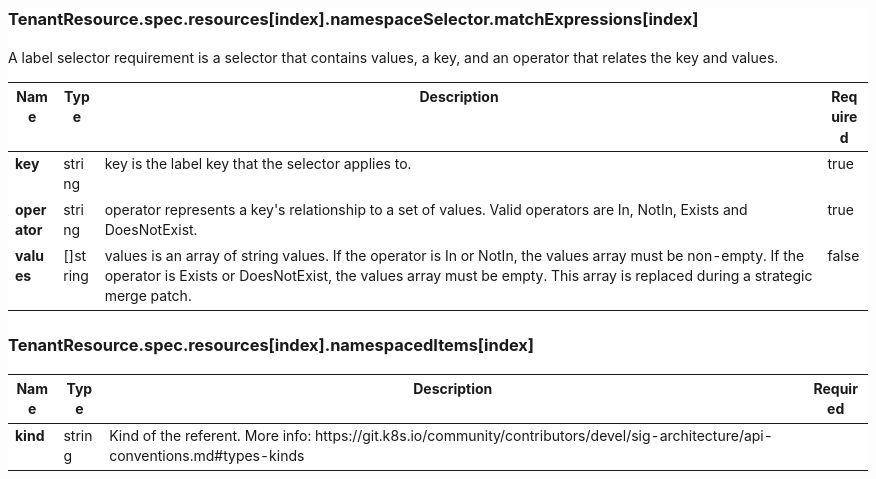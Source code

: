 
### TenantResource.spec.resources[index].namespaceSelector.matchExpressions[index]



A label selector requirement is a selector that contains values, a key, and an operator that relates the key and values.

<table>
    <thead>
        <tr>
            <th>Name</th>
            <th>Type</th>
            <th>Description</th>
            <th>Required</th>
        </tr>
    </thead>
    <tbody><tr>
        <td><b>key</b></td>
        <td>string</td>
        <td>
          key is the label key that the selector applies to.<br/>
        </td>
        <td>true</td>
      </tr><tr>
        <td><b>operator</b></td>
        <td>string</td>
        <td>
          operator represents a key's relationship to a set of values. Valid operators are In, NotIn, Exists and DoesNotExist.<br/>
        </td>
        <td>true</td>
      </tr><tr>
        <td><b>values</b></td>
        <td>[]string</td>
        <td>
          values is an array of string values. If the operator is In or NotIn, the values array must be non-empty. If the operator is Exists or DoesNotExist, the values array must be empty. This array is replaced during a strategic merge patch.<br/>
        </td>
        <td>false</td>
      </tr></tbody>
</table>


### TenantResource.spec.resources[index].namespacedItems[index]





<table>
    <thead>
        <tr>
            <th>Name</th>
            <th>Type</th>
            <th>Description</th>
            <th>Required</th>
        </tr>
    </thead>
    <tbody><tr>
        <td><b>kind</b></td>
        <td>string</td>
        <td>
          Kind of the referent. More info: https://git.k8s.io/community/contributors/devel/sig-architecture/api-conventions.md#types-kinds<br/>